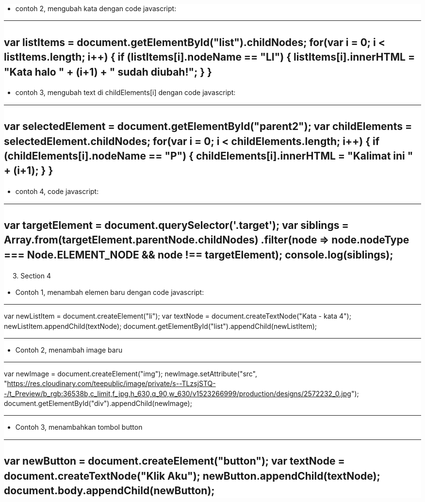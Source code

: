 -	contoh 2, mengubah kata dengan code javascript:
--- 
var listItems = document.getElementById("list").childNodes;
for(var i = 0; i < listItems.length; i++) {
  if (listItems[i].nodeName == "LI") {
    listItems[i].innerHTML = "Kata halo " + (i+1) + " sudah diubah!";
  }
}
---

-	contoh 3, mengubah text di childElements[i] dengan code javascript:
---
var selectedElement = document.getElementById("parent2");
var childElements = selectedElement.childNodes;
for(var i = 0; i < childElements.length; i++) {
  if (childElements[i].nodeName == "P") {
    childElements[i].innerHTML = "Kalimat ini " + (i+1);
  }
}
--- 

-	contoh 4, code javascript:
---
var targetElement = document.querySelector('.target');
var siblings = Array.from(targetElement.parentNode.childNodes)
  .filter(node => node.nodeType === Node.ELEMENT_NODE && node !== targetElement);
console.log(siblings);
---

 
3.	Section 4
-	Contoh 1, menambah elemen baru dengan code javascript:
---
var newListItem = document.createElement("li");
var textNode = document.createTextNode("Kata - kata 4");
newListItem.appendChild(textNode);
document.getElementById("list").appendChild(newListItem);

---
 
-	Contoh 2, menambah image baru
 ---
 var newImage = document.createElement("img");
newImage.setAttribute("src", "https://res.cloudinary.com/teepublic/image/private/s--TLzsjSTQ--/t_Preview/b_rgb:36538b,c_limit,f_jpg,h_630,q_90,w_630/v1523266999/production/designs/2572232_0.jpg");
document.getElementById("div").appendChild(newImage);

---

-	Contoh 3, menambahkan tombol button
 ---
 var newButton = document.createElement("button");
var textNode = document.createTextNode("Klik Aku");
newButton.appendChild(textNode);
document.body.appendChild(newButton);
---
